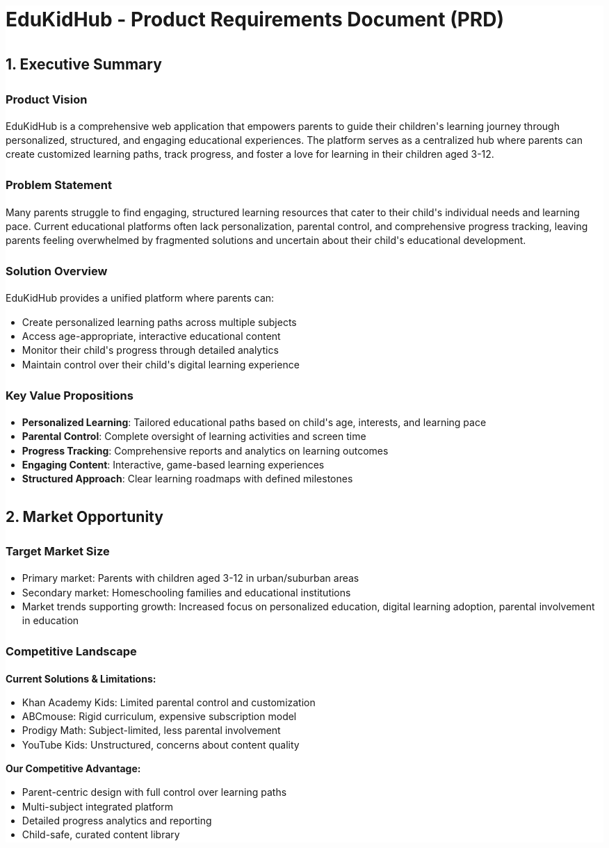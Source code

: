 # EduKidHub - Product Requirements Document (PRD)

## 1. Executive Summary

### Product Vision
EduKidHub is a comprehensive web application that empowers parents to guide their children's learning journey through personalized, structured, and engaging educational experiences. The platform serves as a centralized hub where parents can create customized learning paths, track progress, and foster a love for learning in their children aged 3-12.

### Problem Statement
Many parents struggle to find engaging, structured learning resources that cater to their child's individual needs and learning pace. Current educational platforms often lack personalization, parental control, and comprehensive progress tracking, leaving parents feeling overwhelmed by fragmented solutions and uncertain about their child's educational development.

### Solution Overview
EduKidHub provides a unified platform where parents can:
- Create personalized learning paths across multiple subjects
- Access age-appropriate, interactive educational content
- Monitor their child's progress through detailed analytics
- Maintain control over their child's digital learning experience

### Key Value Propositions
- **Personalized Learning**: Tailored educational paths based on child's age, interests, and learning pace
- **Parental Control**: Complete oversight of learning activities and screen time
- **Progress Tracking**: Comprehensive reports and analytics on learning outcomes
- **Engaging Content**: Interactive, game-based learning experiences
- **Structured Approach**: Clear learning roadmaps with defined milestones

## 2. Market Opportunity

### Target Market Size
- Primary market: Parents with children aged 3-12 in urban/suburban areas
- Secondary market: Homeschooling families and educational institutions
- Market trends supporting growth: Increased focus on personalized education, digital learning adoption, parental involvement in education

### Competitive Landscape
**Current Solutions & Limitations:**
- Khan Academy Kids: Limited parental control and customization
- ABCmouse: Rigid curriculum, expensive subscription model
- Prodigy Math: Subject-limited, less parental involvement
- YouTube Kids: Unstructured, concerns about content quality

**Our Competitive Advantage:**
- Parent-centric design with full control over learning paths
- Multi-subject integrated platform
- Detailed progress analytics and reporting
- Child-safe, curated content library
